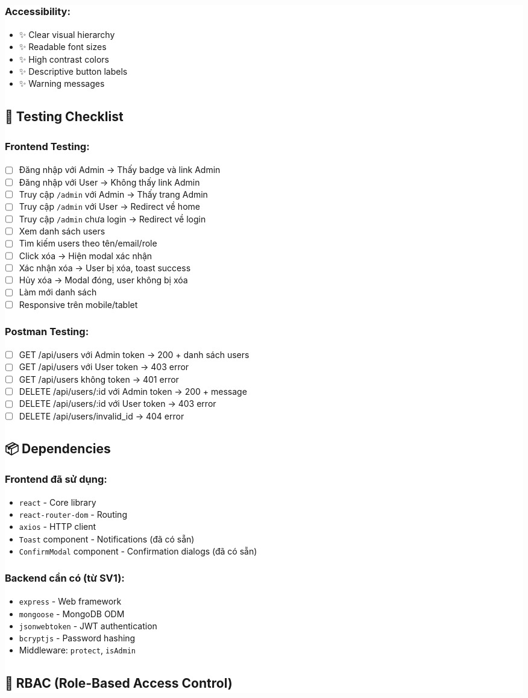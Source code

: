 ### Accessibility:
- ✨ Clear visual hierarchy
- ✨ Readable font sizes
- ✨ High contrast colors
- ✨ Descriptive button labels
- ✨ Warning messages

## 🧪 Testing Checklist

### Frontend Testing:
- [ ] Đăng nhập với Admin → Thấy badge và link Admin
- [ ] Đăng nhập với User → Không thấy link Admin
- [ ] Truy cập `/admin` với Admin → Thấy trang Admin
- [ ] Truy cập `/admin` với User → Redirect về home
- [ ] Truy cập `/admin` chưa login → Redirect về login
- [ ] Xem danh sách users
- [ ] Tìm kiếm users theo tên/email/role
- [ ] Click xóa → Hiện modal xác nhận
- [ ] Xác nhận xóa → User bị xóa, toast success
- [ ] Hủy xóa → Modal đóng, user không bị xóa
- [ ] Làm mới danh sách
- [ ] Responsive trên mobile/tablet

### Postman Testing:
- [ ] GET /api/users với Admin token → 200 + danh sách users
- [ ] GET /api/users với User token → 403 error
- [ ] GET /api/users không token → 401 error
- [ ] DELETE /api/users/:id với Admin token → 200 + message
- [ ] DELETE /api/users/:id với User token → 403 error
- [ ] DELETE /api/users/invalid_id → 404 error

## 📦 Dependencies

### Frontend đã sử dụng:
- `react` - Core library
- `react-router-dom` - Routing
- `axios` - HTTP client
- `Toast` component - Notifications (đã có sẵn)
- `ConfirmModal` component - Confirmation dialogs (đã có sẵn)

### Backend cần có (từ SV1):
- `express` - Web framework
- `mongoose` - MongoDB ODM
- `jsonwebtoken` - JWT authentication
- `bcryptjs` - Password hashing
- Middleware: `protect`, `isAdmin`

## 🔐 RBAC (Role-Based Access Control)
